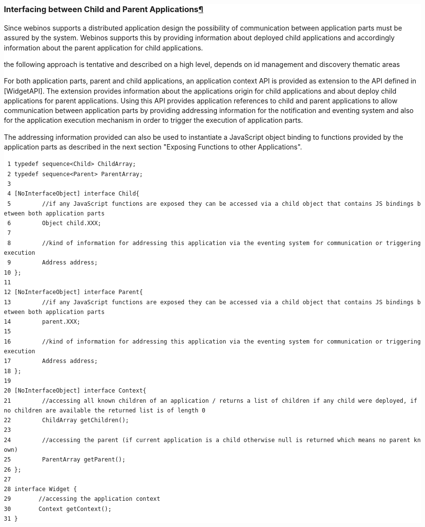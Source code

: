 ### Interfacing between Child and Parent Applications[¶](#Interfacing-between-Child-and-Parent-Applications)

Since webinos supports a distributed application design the possibility
of communication between application parts must be assured by the
system. Webinos supports this by providing information about deployed
child applications and accordingly information about the parent
application for child applications.

the following approach is tentative and described on a high level,
depends on id management and discovery thematic areas

For both application parts, parent and child applications, an
application context API is provided as extension to the API defined in
[WidgetAPI]. The extension provides information about the applications
origin for child applications and about deploy child applications for
parent applications. Using this API provides application references to
child and parent applications to allow communication between application
parts by providing addressing information for the notification and
eventing system and also for the application execution mechanism in
order to trigger the execution of application parts.

The addressing information provided can also be used to instantiate a
JavaScript object binding to functions provided by the application parts
as described in the next section "Exposing Functions to other
Applications".

     1 typedef sequence<Child> ChildArray;
     2 typedef sequence<Parent> ParentArray;
     3 
     4 [NoInterfaceObject] interface Child{
     5         //if any JavaScript functions are exposed they can be accessed via a child object that contains JS bindings between both application parts
     6         Object child.XXX;
     7 
     8         //kind of information for addressing this application via the eventing system for communication or triggering execution
     9         Address address;
    10 };
    11 
    12 [NoInterfaceObject] interface Parent{
    13         //if any JavaScript functions are exposed they can be accessed via a child object that contains JS bindings between both application parts
    14         parent.XXX;
    15 
    16         //kind of information for addressing this application via the eventing system for communication or triggering execution
    17         Address address;
    18 };
    19 
    20 [NoInterfaceObject] interface Context{
    21         //accessing all known children of an application / returns a list of children if any child were deployed, if no children are available the returned list is of length 0
    22         ChildArray getChildren();
    23 
    24         //accessing the parent (if current application is a child otherwise null is returned which means no parent known)
    25         ParentArray getParent(); 
    26 };
    27 
    28 interface Widget {
    29        //accessing the application context
    30        Context getContext();
    31 }
